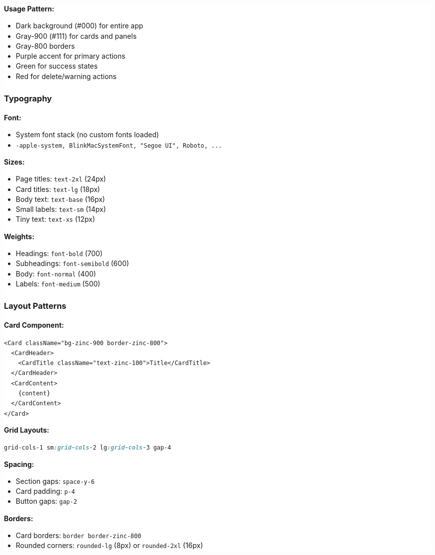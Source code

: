**Usage Pattern:**
- Dark background (#000) for entire app
- Gray-900 (#111) for cards and panels
- Gray-800 borders
- Purple accent for primary actions
- Green for success states
- Red for delete/warning actions

### Typography

**Font:**
- System font stack (no custom fonts loaded)
- `-apple-system, BlinkMacSystemFont, "Segoe UI", Roboto, ...`

**Sizes:**
- Page titles: `text-2xl` (24px)
- Card titles: `text-lg` (18px)
- Body text: `text-base` (16px)
- Small labels: `text-sm` (14px)
- Tiny text: `text-xs` (12px)

**Weights:**
- Headings: `font-bold` (700)
- Subheadings: `font-semibold` (600)
- Body: `font-normal` (400)
- Labels: `font-medium` (500)

### Layout Patterns

**Card Component:**
```tsx
<Card className="bg-zinc-900 border-zinc-800">
  <CardHeader>
    <CardTitle className="text-zinc-100">Title</CardTitle>
  </CardHeader>
  <CardContent>
    {content}
  </CardContent>
</Card>
```

**Grid Layouts:**
```css
grid-cols-1 sm:grid-cols-2 lg:grid-cols-3 gap-4
```

**Spacing:**
- Section gaps: `space-y-6`
- Card padding: `p-4`
- Button gaps: `gap-2`

**Borders:**
- Card borders: `border border-zinc-800`
- Rounded corners: `rounded-lg` (8px) or `rounded-2xl` (16px)
